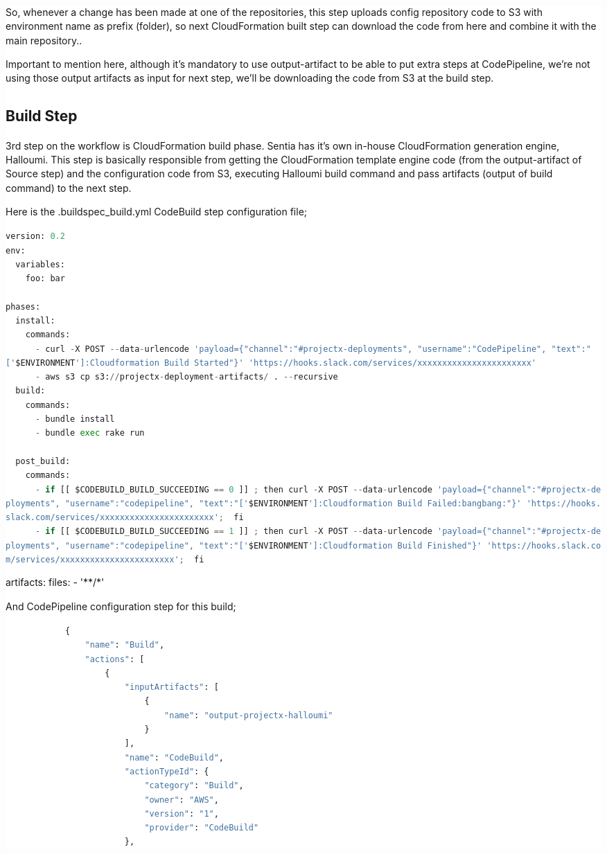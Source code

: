 So, whenever a change has been made at one of the repositories, this step uploads config repository code to S3 with environment name as prefix (folder), so next CloudFormation built step can download the code from here and combine it with the main repository..

Important to mention here, although it’s mandatory to use output-artifact to be able to put extra steps at CodePipeline, we’re not using those output artifacts as input for next step, we’ll be downloading the code from S3 at the build step.

## Build Step

3rd step on the workflow is CloudFormation build phase. Sentia has it’s own in-house CloudFormation generation engine, Halloumi. This step is basically responsible from getting the CloudFormation template engine code (from the output-artifact of Source step) and the configuration code from S3, executing Halloumi build command and pass artifacts (output of build command) to the next step.

Here is the .buildspec_build.yml CodeBuild step configuration file;
```python
version: 0.2
env:
  variables:
    foo: bar

phases:
  install:
    commands:
      - curl -X POST --data-urlencode 'payload={"channel":"#projectx-deployments", "username":"CodePipeline", "text":"['$ENVIRONMENT']:Cloudformation Build Started"}' 'https://hooks.slack.com/services/xxxxxxxxxxxxxxxxxxxxxxx'
      - aws s3 cp s3://projectx-deployment-artifacts/ . --recursive
  build:
    commands:
      - bundle install
      - bundle exec rake run

  post_build:
    commands:
      - if [[ $CODEBUILD_BUILD_SUCCEEDING == 0 ]] ; then curl -X POST --data-urlencode 'payload={"channel":"#projectx-deployments", "username":"codepipeline", "text":"['$ENVIRONMENT']:Cloudformation Build Failed:bangbang:"}' 'https://hooks.slack.com/services/xxxxxxxxxxxxxxxxxxxxxxx';  fi
      - if [[ $CODEBUILD_BUILD_SUCCEEDING == 1 ]] ; then curl -X POST --data-urlencode 'payload={"channel":"#projectx-deployments", "username":"codepipeline", "text":"['$ENVIRONMENT']:Cloudformation Build Finished"}' 'https://hooks.slack.com/services/xxxxxxxxxxxxxxxxxxxxxxx';  fi
```
artifacts:
  files:
    - '**/*'


And CodePipeline configuration step for this build;
```python
            {
                "name": "Build",
                "actions": [
                    {
                        "inputArtifacts": [
                            {
                                "name": "output-projectx-halloumi"
                            }
                        ],
                        "name": "CodeBuild",
                        "actionTypeId": {
                            "category": "Build",
                            "owner": "AWS",
                            "version": "1",
                            "provider": "CodeBuild"
                        },
```